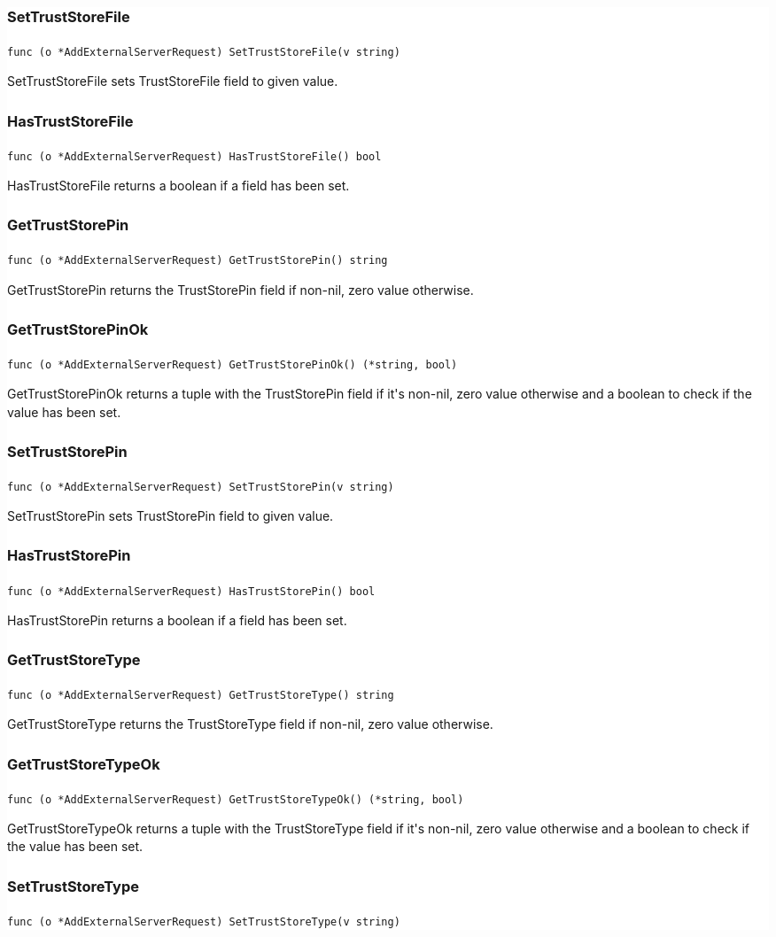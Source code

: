 ### SetTrustStoreFile

`func (o *AddExternalServerRequest) SetTrustStoreFile(v string)`

SetTrustStoreFile sets TrustStoreFile field to given value.

### HasTrustStoreFile

`func (o *AddExternalServerRequest) HasTrustStoreFile() bool`

HasTrustStoreFile returns a boolean if a field has been set.

### GetTrustStorePin

`func (o *AddExternalServerRequest) GetTrustStorePin() string`

GetTrustStorePin returns the TrustStorePin field if non-nil, zero value otherwise.

### GetTrustStorePinOk

`func (o *AddExternalServerRequest) GetTrustStorePinOk() (*string, bool)`

GetTrustStorePinOk returns a tuple with the TrustStorePin field if it's non-nil, zero value otherwise
and a boolean to check if the value has been set.

### SetTrustStorePin

`func (o *AddExternalServerRequest) SetTrustStorePin(v string)`

SetTrustStorePin sets TrustStorePin field to given value.

### HasTrustStorePin

`func (o *AddExternalServerRequest) HasTrustStorePin() bool`

HasTrustStorePin returns a boolean if a field has been set.

### GetTrustStoreType

`func (o *AddExternalServerRequest) GetTrustStoreType() string`

GetTrustStoreType returns the TrustStoreType field if non-nil, zero value otherwise.

### GetTrustStoreTypeOk

`func (o *AddExternalServerRequest) GetTrustStoreTypeOk() (*string, bool)`

GetTrustStoreTypeOk returns a tuple with the TrustStoreType field if it's non-nil, zero value otherwise
and a boolean to check if the value has been set.

### SetTrustStoreType

`func (o *AddExternalServerRequest) SetTrustStoreType(v string)`
